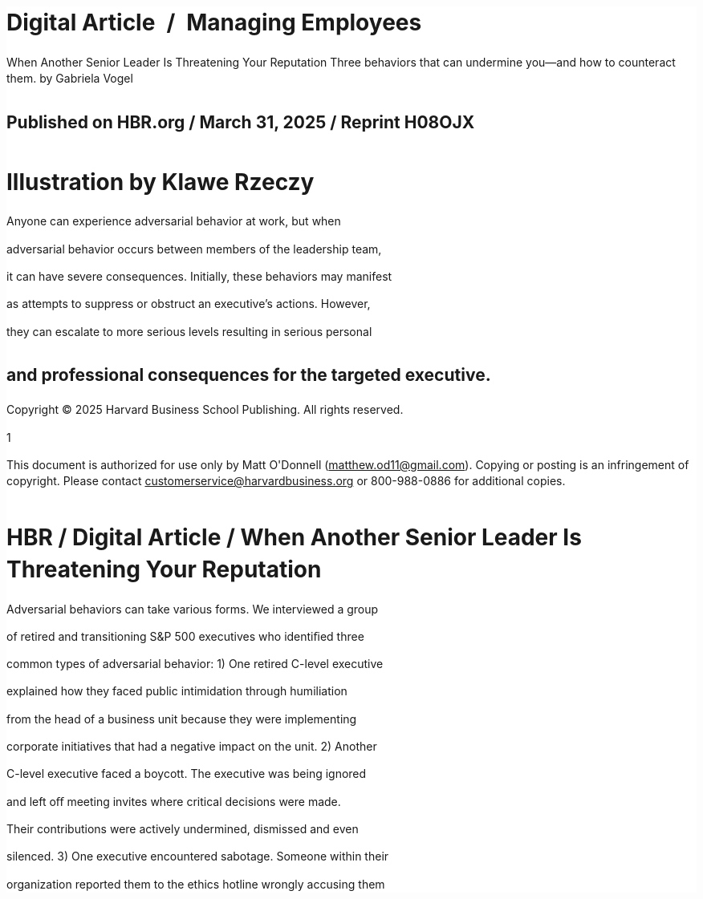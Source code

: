 # Digital Article / Managing Employees

When Another Senior Leader Is Threatening Your Reputation Three behaviors that can undermine you—and how to counteract them. by Gabriela Vogel

## Published on HBR.org / March 31, 2025 / Reprint H08OJX

# Illustration by Klawe Rzeczy

Anyone can experience adversarial behavior at work, but when

adversarial behavior occurs between members of the leadership team,

it can have severe consequences. Initially, these behaviors may manifest

as attempts to suppress or obstruct an executive’s actions. However,

they can escalate to more serious levels resulting in serious personal

## and professional consequences for the targeted executive.

Copyright © 2025 Harvard Business School Publishing. All rights reserved.

1

This document is authorized for use only by Matt O'Donnell (matthew.od11@gmail.com). Copying or posting is an infringement of copyright. Please contact customerservice@harvardbusiness.org or 800-988-0886 for additional copies.

# HBR / Digital Article / When Another Senior Leader Is Threatening Your Reputation

Adversarial behaviors can take various forms. We interviewed a group

of retired and transitioning S&P 500 executives who identiﬁed three

common types of adversarial behavior: 1) One retired C-level executive

explained how they faced public intimidation through humiliation

from the head of a business unit because they were implementing

corporate initiatives that had a negative impact on the unit. 2) Another

C-level executive faced a boycott. The executive was being ignored

and left oﬀ meeting invites where critical decisions were made.

Their contributions were actively undermined, dismissed and even

silenced. 3) One executive encountered sabotage. Someone within their

organization reported them to the ethics hotline wrongly accusing them
